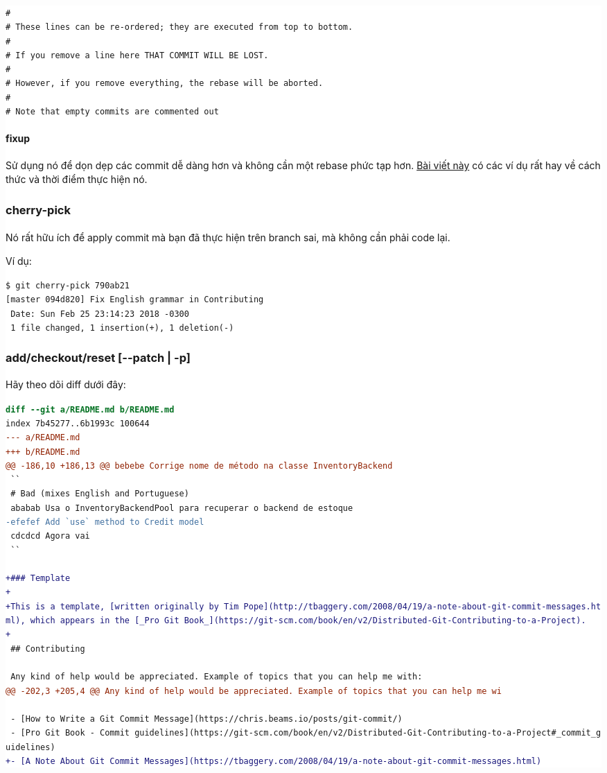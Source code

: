 ```
#
# These lines can be re-ordered; they are executed from top to bottom.
#
# If you remove a line here THAT COMMIT WILL BE LOST.
#
# However, if you remove everything, the rebase will be aborted.
#
# Note that empty commits are commented out
```

#### fixup

Sử dụng nó để dọn dẹp các commit dễ dàng hơn và không cần một rebase phức tạp hơn. 
[Bài viết này](http://fle.github.io/git-tip-keep-your-branch-clean-with-fixup-and-autosquash.html) có các ví dụ rất hay về cách thức và thời điểm thực hiện nó.

### cherry-pick

Nó rất hữu ích để apply commit mà bạn đã thực hiện trên branch sai, mà không cần phải code lại.

Ví dụ:

```
$ git cherry-pick 790ab21
[master 094d820] Fix English grammar in Contributing
 Date: Sun Feb 25 23:14:23 2018 -0300
 1 file changed, 1 insertion(+), 1 deletion(-)
```

### add/checkout/reset [--patch | -p]

Hãy theo dõi diff dưới đây:

```diff
diff --git a/README.md b/README.md
index 7b45277..6b1993c 100644
--- a/README.md
+++ b/README.md
@@ -186,10 +186,13 @@ bebebe Corrige nome de método na classe InventoryBackend
 ``
 # Bad (mixes English and Portuguese)
 ababab Usa o InventoryBackendPool para recuperar o backend de estoque
-efefef Add `use` method to Credit model
 cdcdcd Agora vai
 ``

+### Template
+
+This is a template, [written originally by Tim Pope](http://tbaggery.com/2008/04/19/a-note-about-git-commit-messages.html), which appears in the [_Pro Git Book_](https://git-scm.com/book/en/v2/Distributed-Git-Contributing-to-a-Project).
+
 ## Contributing

 Any kind of help would be appreciated. Example of topics that you can help me with:
@@ -202,3 +205,4 @@ Any kind of help would be appreciated. Example of topics that you can help me wi

 - [How to Write a Git Commit Message](https://chris.beams.io/posts/git-commit/)
 - [Pro Git Book - Commit guidelines](https://git-scm.com/book/en/v2/Distributed-Git-Contributing-to-a-Project#_commit_guidelines)
+- [A Note About Git Commit Messages](https://tbaggery.com/2008/04/19/a-note-about-git-commit-messages.html)
```
